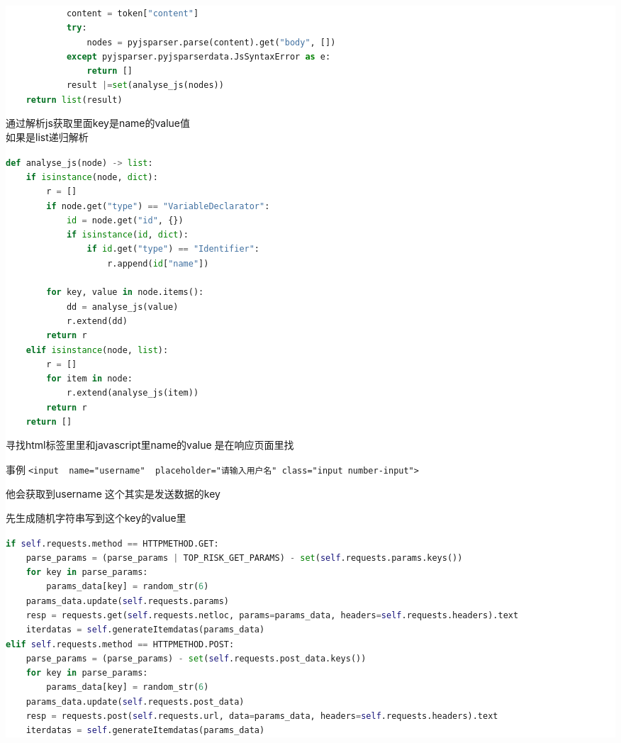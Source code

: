 ```python
            content = token["content"]
            try:
                nodes = pyjsparser.parse(content).get("body", [])
            except pyjsparser.pyjsparserdata.JsSyntaxError as e:
                return []
            result |=set(analyse_js(nodes))
    return list(result)
```

通过解析js获取里面key是name的value值  
如果是list递归解析  
```python
def analyse_js(node) -> list:
    if isinstance(node, dict):
        r = []
        if node.get("type") == "VariableDeclarator":
            id = node.get("id", {})
            if isinstance(id, dict):
                if id.get("type") == "Identifier":
                    r.append(id["name"])

        for key, value in node.items():
            dd = analyse_js(value)
            r.extend(dd)
        return r
    elif isinstance(node, list):
        r = []
        for item in node:
            r.extend(analyse_js(item))
        return r
    return []
```

寻找html标签里里和javascript里name的value 是在响应页面里找  

事例 `<input  name="username"  placeholder="请输入用户名" class="input number-input">`  

他会获取到username 这个其实是发送数据的key  

先生成随机字符串写到这个key的value里  

```python
if self.requests.method == HTTPMETHOD.GET:
    parse_params = (parse_params | TOP_RISK_GET_PARAMS) - set(self.requests.params.keys())
    for key in parse_params:
        params_data[key] = random_str(6)
    params_data.update(self.requests.params)
    resp = requests.get(self.requests.netloc, params=params_data, headers=self.requests.headers).text
    iterdatas = self.generateItemdatas(params_data)
elif self.requests.method == HTTPMETHOD.POST:
    parse_params = (parse_params) - set(self.requests.post_data.keys())
    for key in parse_params:
        params_data[key] = random_str(6)
    params_data.update(self.requests.post_data)
    resp = requests.post(self.requests.url, data=params_data, headers=self.requests.headers).text
    iterdatas = self.generateItemdatas(params_data)
```
